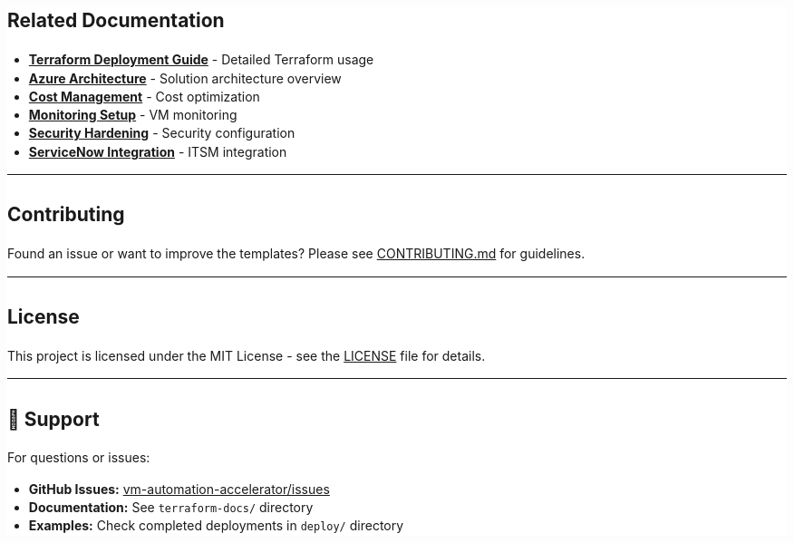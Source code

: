 
## Related Documentation

- **[Terraform Deployment Guide](../terraform-docs/TERRAFORM-GUIDE.md)** - Detailed Terraform usage
- **[Azure Architecture](../ARCHITECTURE.md)** - Solution architecture overview
- **[Cost Management](../deploy/scripts/utilities/cost-management/README.md)** - Cost optimization
- **[Monitoring Setup](../deploy/scripts/utilities/vm-operations/monitoring/README.md)** - VM monitoring
- **[Security Hardening](../deploy/scripts/utilities/vm-operations/security/README.md)** - Security configuration
- **[ServiceNow Integration](../deploy/scripts/utilities/servicenow/README.md)** - ITSM integration

---

## Contributing

Found an issue or want to improve the templates? Please see [CONTRIBUTING.md](../CONTRIBUTING.md) for guidelines.

---

## License

This project is licensed under the MIT License - see the [LICENSE](../LICENSE) file for details.

---

## 💬 Support

For questions or issues:
- **GitHub Issues:** [vm-automation-accelerator/issues](https://github.com/gitpavleenbali/vm-automation-accelerator/issues)
- **Documentation:** See `terraform-docs/` directory
- **Examples:** Check completed deployments in `deploy/` directory
